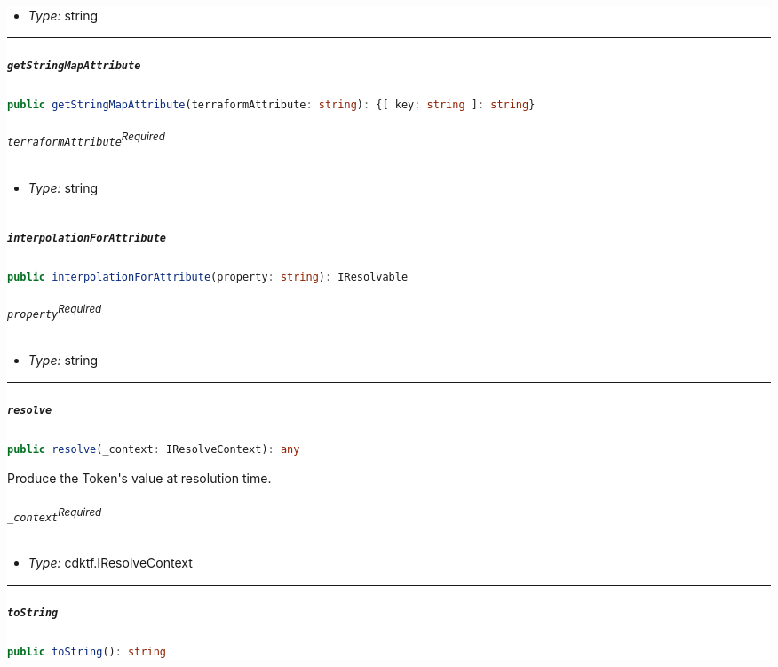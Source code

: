 - *Type:* string

---

##### `getStringMapAttribute` <a name="getStringMapAttribute" id="@cdktf/provider-databricks.mount.MountAbfsOutputReference.getStringMapAttribute"></a>

```typescript
public getStringMapAttribute(terraformAttribute: string): {[ key: string ]: string}
```

###### `terraformAttribute`<sup>Required</sup> <a name="terraformAttribute" id="@cdktf/provider-databricks.mount.MountAbfsOutputReference.getStringMapAttribute.parameter.terraformAttribute"></a>

- *Type:* string

---

##### `interpolationForAttribute` <a name="interpolationForAttribute" id="@cdktf/provider-databricks.mount.MountAbfsOutputReference.interpolationForAttribute"></a>

```typescript
public interpolationForAttribute(property: string): IResolvable
```

###### `property`<sup>Required</sup> <a name="property" id="@cdktf/provider-databricks.mount.MountAbfsOutputReference.interpolationForAttribute.parameter.property"></a>

- *Type:* string

---

##### `resolve` <a name="resolve" id="@cdktf/provider-databricks.mount.MountAbfsOutputReference.resolve"></a>

```typescript
public resolve(_context: IResolveContext): any
```

Produce the Token's value at resolution time.

###### `_context`<sup>Required</sup> <a name="_context" id="@cdktf/provider-databricks.mount.MountAbfsOutputReference.resolve.parameter._context"></a>

- *Type:* cdktf.IResolveContext

---

##### `toString` <a name="toString" id="@cdktf/provider-databricks.mount.MountAbfsOutputReference.toString"></a>

```typescript
public toString(): string
```
